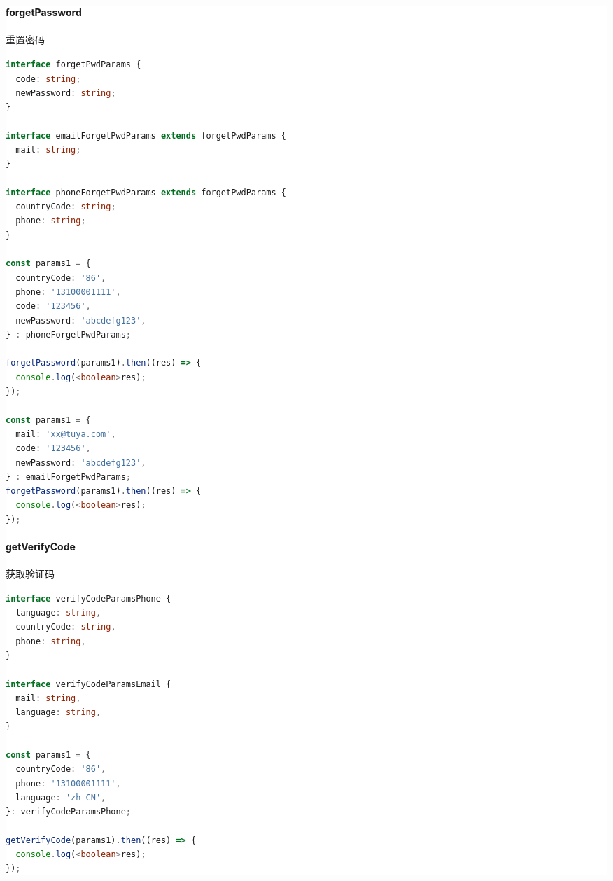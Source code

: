 ```js
```

#### forgetPassword
重置密码
```ts
interface forgetPwdParams {
  code: string;
  newPassword: string;
}

interface emailForgetPwdParams extends forgetPwdParams {
  mail: string;
}

interface phoneForgetPwdParams extends forgetPwdParams {
  countryCode: string;
  phone: string;
}

const params1 = {
  countryCode: '86',
  phone: '13100001111',
  code: '123456',
  newPassword: 'abcdefg123',
} : phoneForgetPwdParams;

forgetPassword(params1).then((res) => {
  console.log(<boolean>res);
});

const params1 = {
  mail: 'xx@tuya.com',
  code: '123456',
  newPassword: 'abcdefg123',
} : emailForgetPwdParams;
forgetPassword(params1).then((res) => {
  console.log(<boolean>res);
});
```

#### getVerifyCode
获取验证码
```ts
interface verifyCodeParamsPhone {
  language: string,
  countryCode: string,
  phone: string,
}

interface verifyCodeParamsEmail {
  mail: string,
  language: string,
}

const params1 = {
  countryCode: '86',
  phone: '13100001111',
  language: 'zh-CN',
}: verifyCodeParamsPhone;

getVerifyCode(params1).then((res) => {
  console.log(<boolean>res);
});

```